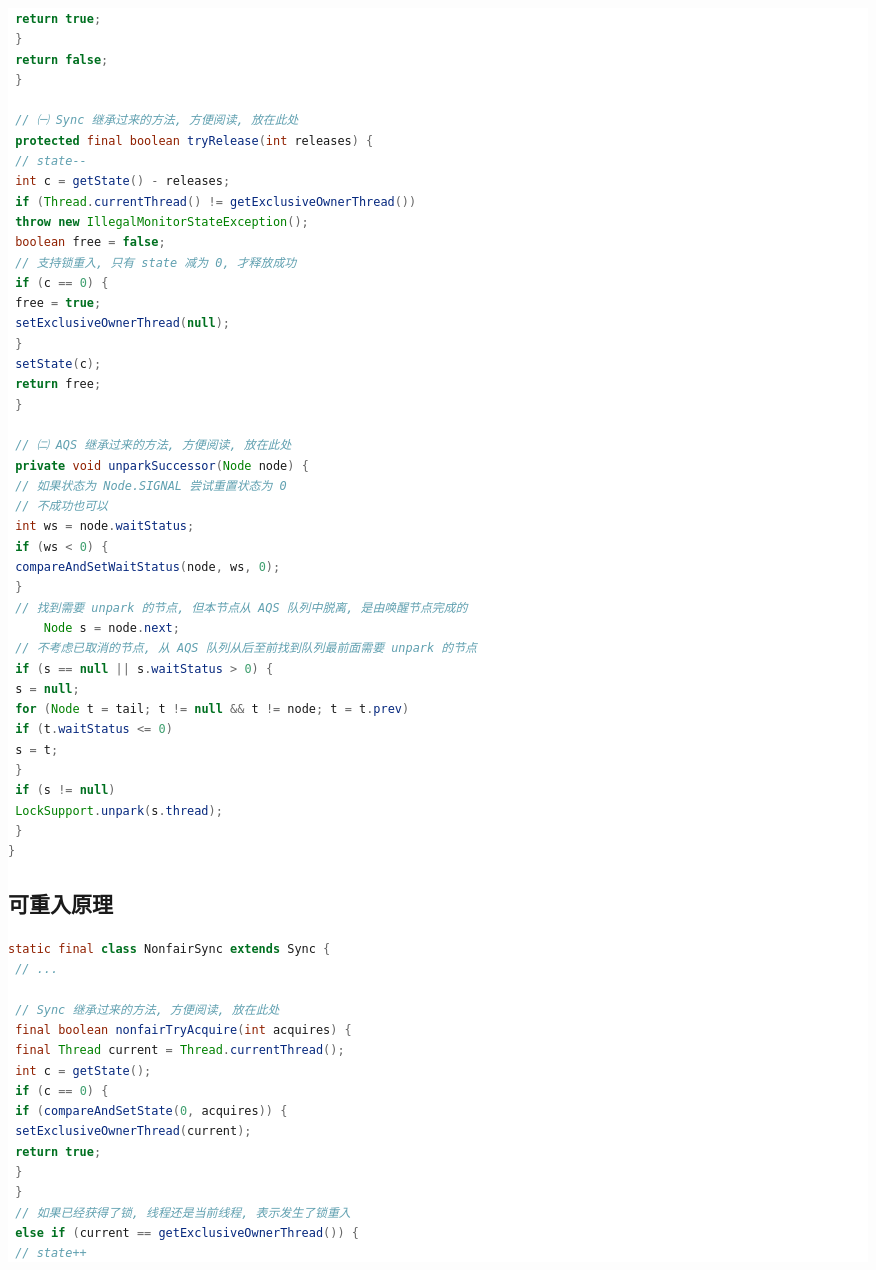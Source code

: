 ```java
 return true;
 }
 return false;
 }
 
 // ㈠ Sync 继承过来的方法, 方便阅读, 放在此处
 protected final boolean tryRelease(int releases) {
 // state--
 int c = getState() - releases;
 if (Thread.currentThread() != getExclusiveOwnerThread())
 throw new IllegalMonitorStateException();
 boolean free = false;
 // 支持锁重入, 只有 state 减为 0, 才释放成功
 if (c == 0) {
 free = true;
 setExclusiveOwnerThread(null);
 }
 setState(c);
 return free;
 }
 
 // ㈡ AQS 继承过来的方法, 方便阅读, 放在此处
 private void unparkSuccessor(Node node) {
 // 如果状态为 Node.SIGNAL 尝试重置状态为 0
 // 不成功也可以
 int ws = node.waitStatus;
 if (ws < 0) {
 compareAndSetWaitStatus(node, ws, 0);
 }
 // 找到需要 unpark 的节点, 但本节点从 AQS 队列中脱离, 是由唤醒节点完成的
     Node s = node.next;
 // 不考虑已取消的节点, 从 AQS 队列从后至前找到队列最前面需要 unpark 的节点
 if (s == null || s.waitStatus > 0) {
 s = null;
 for (Node t = tail; t != null && t != node; t = t.prev)
 if (t.waitStatus <= 0)
 s = t;
 }
 if (s != null)
 LockSupport.unpark(s.thread);
 }
}
```

##  **可重入原理**

```java
static final class NonfairSync extends Sync {
 // ...
 
 // Sync 继承过来的方法, 方便阅读, 放在此处
 final boolean nonfairTryAcquire(int acquires) {
 final Thread current = Thread.currentThread();
 int c = getState();
 if (c == 0) {
 if (compareAndSetState(0, acquires)) {
 setExclusiveOwnerThread(current);
 return true;
 }
 }
 // 如果已经获得了锁, 线程还是当前线程, 表示发生了锁重入
 else if (current == getExclusiveOwnerThread()) {
 // state++
```
